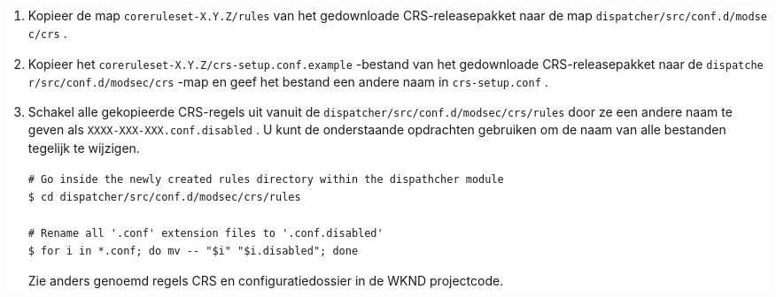 1. Kopieer de map `coreruleset-X.Y.Z/rules` van het gedownloade CRS-releasepakket naar de map `dispatcher/src/conf.d/modsec/crs` .
1. Kopieer het `coreruleset-X.Y.Z/crs-setup.conf.example` -bestand van het gedownloade CRS-releasepakket naar de `dispatcher/src/conf.d/modsec/crs` -map en geef het bestand een andere naam in `crs-setup.conf` .
1. Schakel alle gekopieerde CRS-regels uit vanuit de `dispatcher/src/conf.d/modsec/crs/rules` door ze een andere naam te geven als `XXXX-XXX-XXX.conf.disabled` . U kunt de onderstaande opdrachten gebruiken om de naam van alle bestanden tegelijk te wijzigen.

   ```shell
   # Go inside the newly created rules directory within the dispathcher module
   $ cd dispatcher/src/conf.d/modsec/crs/rules
   
   # Rename all '.conf' extension files to '.conf.disabled'
   $ for i in *.conf; do mv -- "$i" "$i.disabled"; done
   ```

   Zie anders genoemd regels CRS en configuratiedossier in de WKND projectcode.
